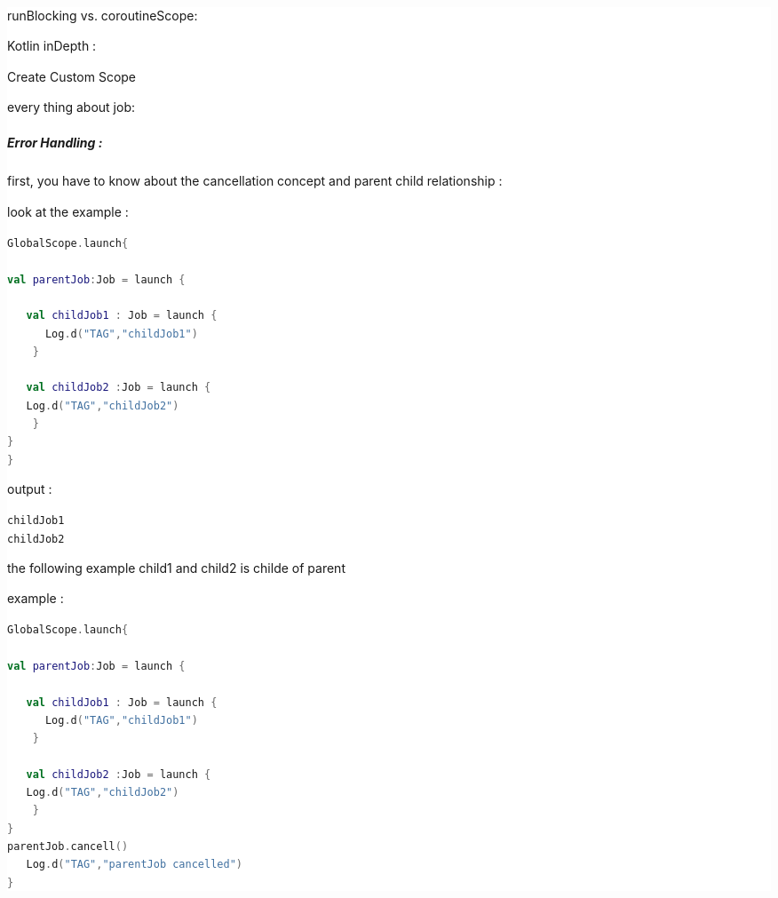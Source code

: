 runBlocking vs. coroutineScope:

Kotlin inDepth :

Create Custom Scope

every thing about job:

##### Error Handling :

first, you have to know about the cancellation concept and parent child relationship :

look at the example :

```kt
GlobalScope.launch{

val parentJob:Job = launch {

   val childJob1 : Job = launch {
      Log.d("TAG","childJob1")
    }

   val childJob2 :Job = launch {
   Log.d("TAG","childJob2")
    }  
}
}
```

output :

```kt
childJob1
childJob2
```

the following example child1 and child2 is childe of parent 

example :

```kt
GlobalScope.launch{

val parentJob:Job = launch {

   val childJob1 : Job = launch {
      Log.d("TAG","childJob1")
    }

   val childJob2 :Job = launch {
   Log.d("TAG","childJob2")
    }  
}
parentJob.cancell()
   Log.d("TAG","parentJob cancelled")
}
```
